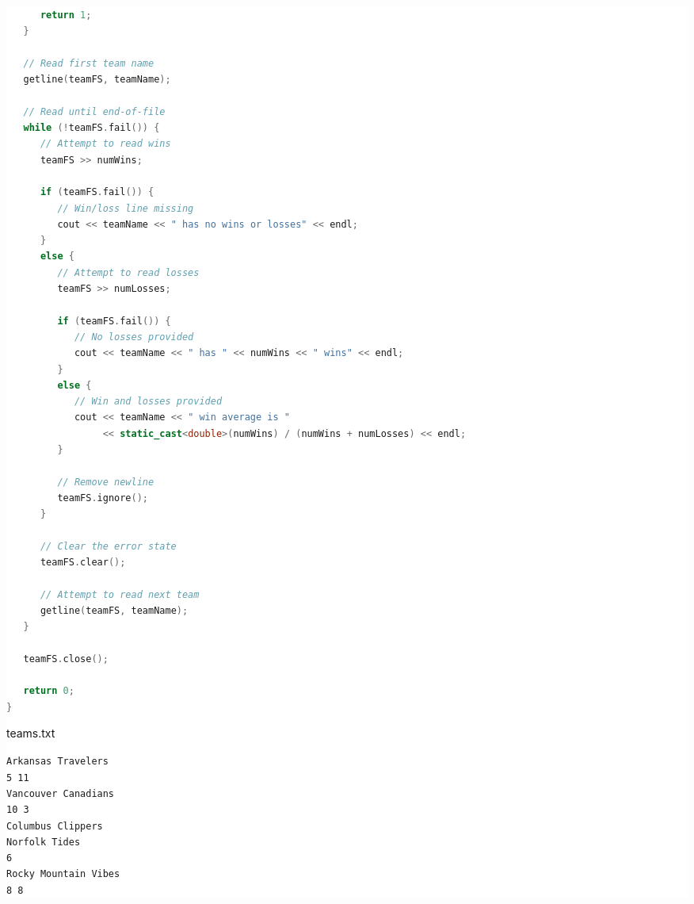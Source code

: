 ```c++
      return 1;
   }

   // Read first team name
   getline(teamFS, teamName);

   // Read until end-of-file 
   while (!teamFS.fail()) {
      // Attempt to read wins
      teamFS >> numWins;

      if (teamFS.fail()) {
         // Win/loss line missing
         cout << teamName << " has no wins or losses" << endl;                        
      }
      else {
         // Attempt to read losses
         teamFS >> numLosses;

         if (teamFS.fail()) {
            // No losses provided
            cout << teamName << " has " << numWins << " wins" << endl;
         }
         else {
            // Win and losses provided
            cout << teamName << " win average is " 
                 << static_cast<double>(numWins) / (numWins + numLosses) << endl;
         }

         // Remove newline
         teamFS.ignore();                        
      }

      // Clear the error state
      teamFS.clear();

      // Attempt to read next team
      getline(teamFS, teamName);
   }

   teamFS.close();

   return 0;
}
```

teams.txt

```txt
Arkansas Travelers
5 11
Vancouver Canadians
10 3
Columbus Clippers
Norfolk Tides
6
Rocky Mountain Vibes
8 8
```
